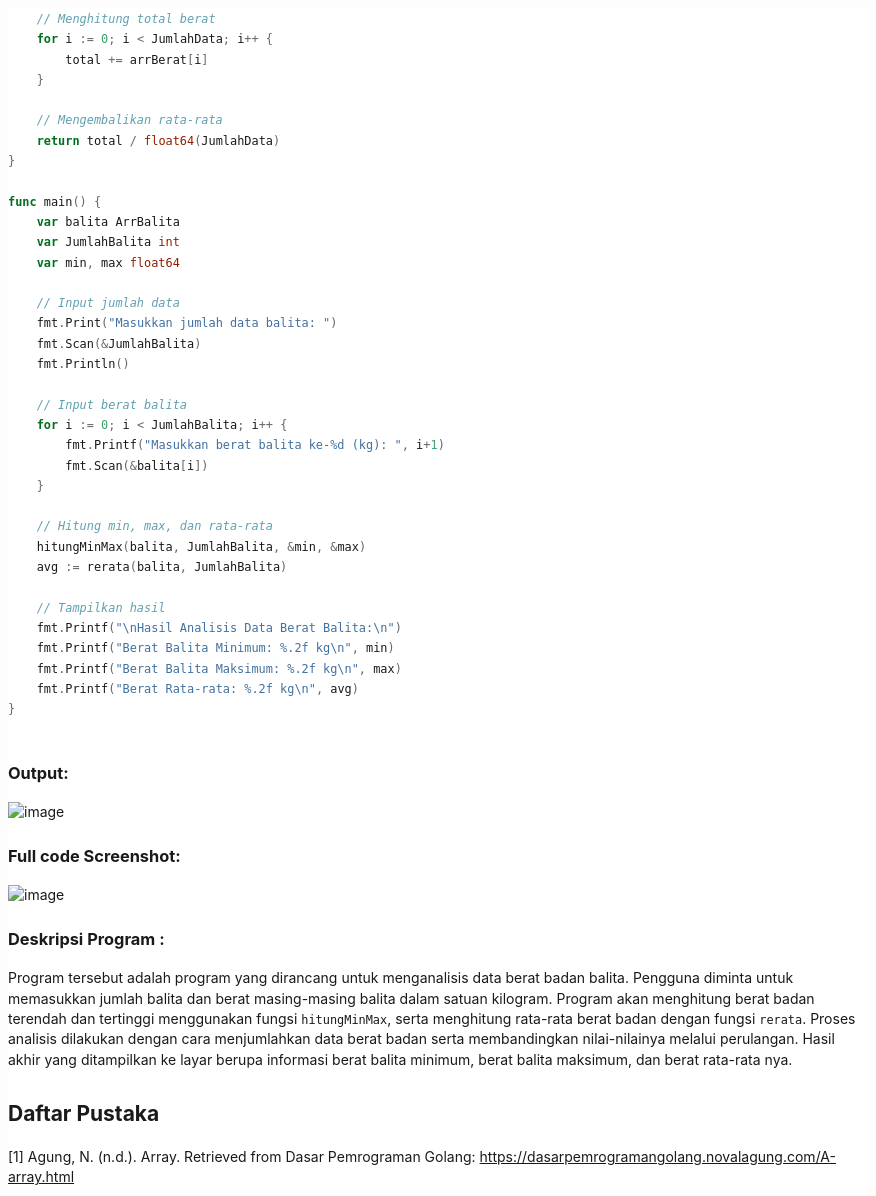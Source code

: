 ```go
    // Menghitung total berat
    for i := 0; i < JumlahData; i++ {
        total += arrBerat[i]
    }
    
    // Mengembalikan rata-rata
    return total / float64(JumlahData)
}

func main() {
    var balita ArrBalita
    var JumlahBalita int
    var min, max float64
    
    // Input jumlah data
    fmt.Print("Masukkan jumlah data balita: ")
    fmt.Scan(&JumlahBalita)
	fmt.Println()
    
    // Input berat balita
    for i := 0; i < JumlahBalita; i++ {
        fmt.Printf("Masukkan berat balita ke-%d (kg): ", i+1)
        fmt.Scan(&balita[i])	
    }
    
    // Hitung min, max, dan rata-rata
    hitungMinMax(balita, JumlahBalita, &min, &max)
    avg := rerata(balita, JumlahBalita)
    
    // Tampilkan hasil
    fmt.Printf("\nHasil Analisis Data Berat Balita:\n")
    fmt.Printf("Berat Balita Minimum: %.2f kg\n", min)
    fmt.Printf("Berat Balita Maksimum: %.2f kg\n", max)
    fmt.Printf("Berat Rata-rata: %.2f kg\n", avg)
}
		
```
### Output:
![image](https://github.com/user-attachments/assets/00b3a2cf-1429-4183-812c-f6b804878cd8)

### Full code Screenshot:
![image](https://github.com/user-attachments/assets/c378cc02-465f-44aa-92be-b567884804ef)

### Deskripsi Program : 
Program tersebut adalah program yang dirancang untuk menganalisis data berat badan balita. Pengguna diminta untuk memasukkan jumlah balita dan berat masing-masing balita dalam satuan kilogram. Program akan menghitung berat badan terendah dan tertinggi menggunakan fungsi `hitungMinMax`, serta menghitung rata-rata berat badan dengan fungsi `rerata`. Proses analisis dilakukan dengan cara menjumlahkan data berat badan serta membandingkan nilai-nilainya melalui perulangan. Hasil akhir yang ditampilkan ke layar berupa informasi berat balita minimum, berat balita maksimum, dan berat rata-rata nya.

## Daftar Pustaka
[1] Agung, N. (n.d.). Array. Retrieved from Dasar Pemrograman Golang: https://dasarpemrogramangolang.novalagung.com/A-array.html
